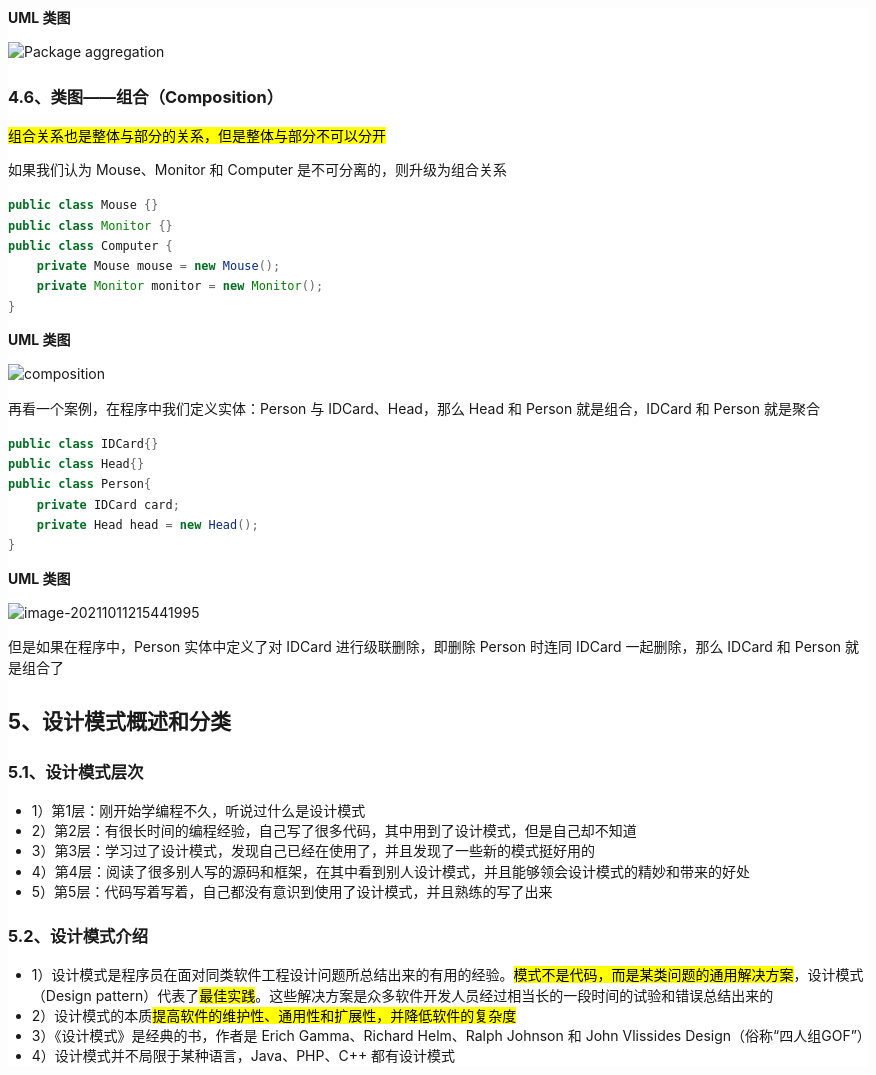 **UML 类图**

![Package aggregation](https://i.loli.net/2021/10/11/qMQnyCLclTfwIHP.png)

### 4.6、类图——组合（Composition）

<mark>组合关系也是整体与部分的关系，但是整体与部分不可以分开</mark>

如果我们认为 Mouse、Monitor 和 Computer 是不可分离的，则升级为组合关系

```java
public class Mouse {}
public class Monitor {}
public class Computer {
    private Mouse mouse = new Mouse();
    private Monitor monitor = new Monitor();
}
```

**UML 类图**

![composition](https://i.loli.net/2021/10/11/VfhSGclMY5rIz3s.png)

再看一个案例，在程序中我们定义实体：Person 与 IDCard、Head，那么 Head 和 Person 就是组合，IDCard 和 Person 就是聚合

```java
public class IDCard{}
public class Head{}
public class Person{
    private IDCard card;
    private Head head = new Head();
}
```

**UML 类图**

![image-20211011215441995](https://i.loli.net/2021/10/11/dIOPNtgUzZw6D1T.png)

但是如果在程序中，Person 实体中定义了对 IDCard 进行级联删除，即删除 Person 时连同 IDCard 一起删除，那么 IDCard 和 Person 就是组合了



## 5、设计模式概述和分类

### 5.1、设计模式层次

- 1）第1层：刚开始学编程不久，听说过什么是设计模式
- 2）第2层：有很长时间的编程经验，自己写了很多代码，其中用到了设计模式，但是自己却不知道
- 3）第3层：学习过了设计模式，发现自己已经在使用了，并且发现了一些新的模式挺好用的
- 4）第4层：阅读了很多别人写的源码和框架，在其中看到别人设计模式，并且能够领会设计模式的精妙和带来的好处
- 5）第5层：代码写着写着，自己都没有意识到使用了设计模式，并且熟练的写了出来

### 5.2、设计模式介绍

- 1）设计模式是程序员在面对同类软件工程设计问题所总结出来的有用的经验。<mark>模式不是代码，而是某类问题的通用解决方案</mark>，设计模式（Design pattern）代表了<mark>最佳实践</mark>。这些解决方案是众多软件开发人员经过相当长的一段时间的试验和错误总结出来的
- 2）设计模式的本质<mark>提高软件的维护性、通用性和扩展性，并降低软件的复杂度</mark>
- 3）《设计模式》是经典的书，作者是 Erich Gamma、Richard Helm、Ralph Johnson 和 John Vlissides Design（俗称“四人组GOF”）
- 4）设计模式并不局限于某种语言，Java、PHP、C++ 都有设计模式
